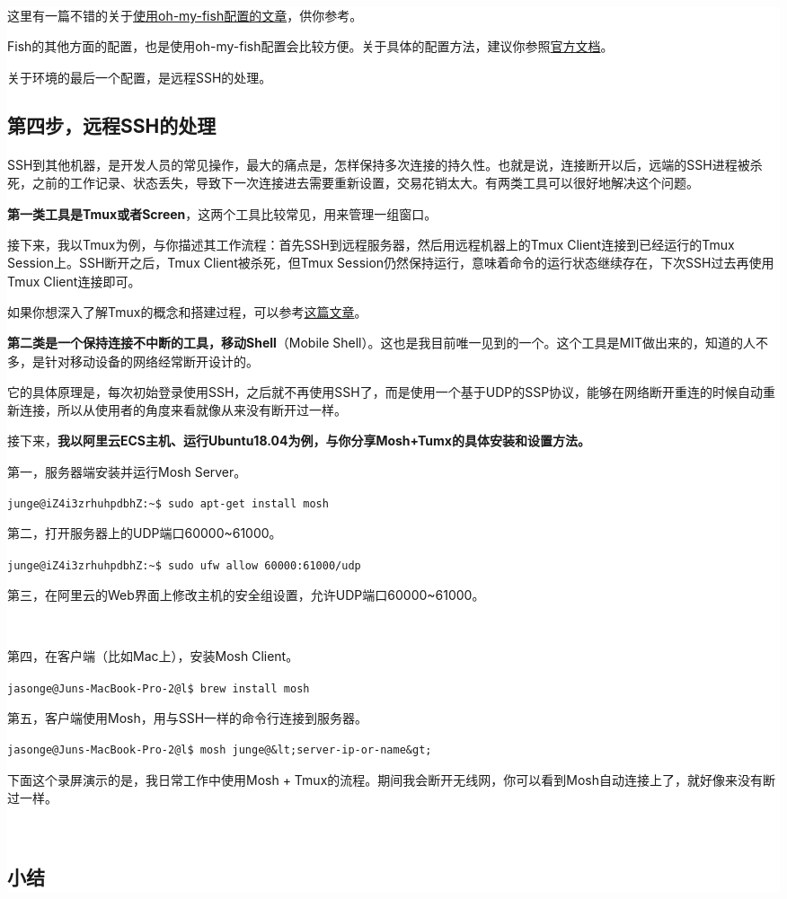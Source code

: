这里有一篇不错的关于[使用oh-my-fish配置的文章](https://www.ostechnix.com/oh-fish-make-shell-beautiful/)，供你参考。

Fish的其他方面的配置，也是使用oh-my-fish配置会比较方便。关于具体的配置方法，建议你参照[官方文档](https://github.com/oh-my-fish/oh-my-fish)。

关于环境的最后一个配置，是远程SSH的处理。

## 第四步，远程SSH的处理

SSH到其他机器，是开发人员的常见操作，最大的痛点是，怎样保持多次连接的持久性。也就是说，连接断开以后，远端的SSH进程被杀死，之前的工作记录、状态丢失，导致下一次连接进去需要重新设置，交易花销太大。有两类工具可以很好地解决这个问题。

**第一类工具是Tmux或者Screen**，这两个工具比较常见，用来管理一组窗口。

接下来，我以Tmux为例，与你描述其工作流程：首先SSH到远程服务器，然后用远程机器上的Tmux Client连接到已经运行的Tmux Session上。SSH断开之后，Tmux Client被杀死，但Tmux Session仍然保持运行，意味着命令的运行状态继续存在，下次SSH过去再使用Tmux Client连接即可。

如果你想深入了解Tmux的概念和搭建过程，可以参考[这篇文章](http://cenalulu.github.io/linux/tmux/)。

**第二类是一个保持连接不中断的工具，移动Shell**（Mobile Shell）。这也是我目前唯一见到的一个。这个工具是MIT做出来的，知道的人不多，是针对移动设备的网络经常断开设计的。

它的具体原理是，每次初始登录使用SSH，之后就不再使用SSH了，而是使用一个基于UDP的SSP协议，能够在网络断开重连的时候自动重新连接，所以从使用者的角度来看就像从来没有断开过一样。

接下来，**我以阿里云ECS主机、运行Ubuntu18.04为例，与你分享Mosh+Tumx的具体安装和设置方法。**

第一，服务器端安装并运行Mosh Server。

```
junge@iZ4i3zrhuhpdbhZ:~$ sudo apt-get install mosh

```

第二，打开服务器上的UDP端口60000~61000。

```
junge@iZ4i3zrhuhpdbhZ:~$ sudo ufw allow 60000:61000/udp

```

第三，在阿里云的Web界面上修改主机的安全组设置，允许UDP端口60000~61000。

<img src="https://static001.geekbang.org/resource/image/10/52/107e8927ab12b30699699db5ba54af52.jpg" alt="">

第四，在客户端（比如Mac上），安装Mosh Client。

```
jasonge@Juns-MacBook-Pro-2@l$ brew install mosh

```

第五，客户端使用Mosh，用与SSH一样的命令行连接到服务器。

```
jasonge@Juns-MacBook-Pro-2@l$ mosh junge@&lt;server-ip-or-name&gt;

```

下面这个录屏演示的是，我日常工作中使用Mosh + Tmux的流程。期间我会断开无线网，你可以看到Mosh自动连接上了，就好像来没有断过一样。

<img src="https://static001.geekbang.org/resource/image/9b/69/9beb7e70191ccd475d530aa4a5654a69.gif" alt="">

## 小结

